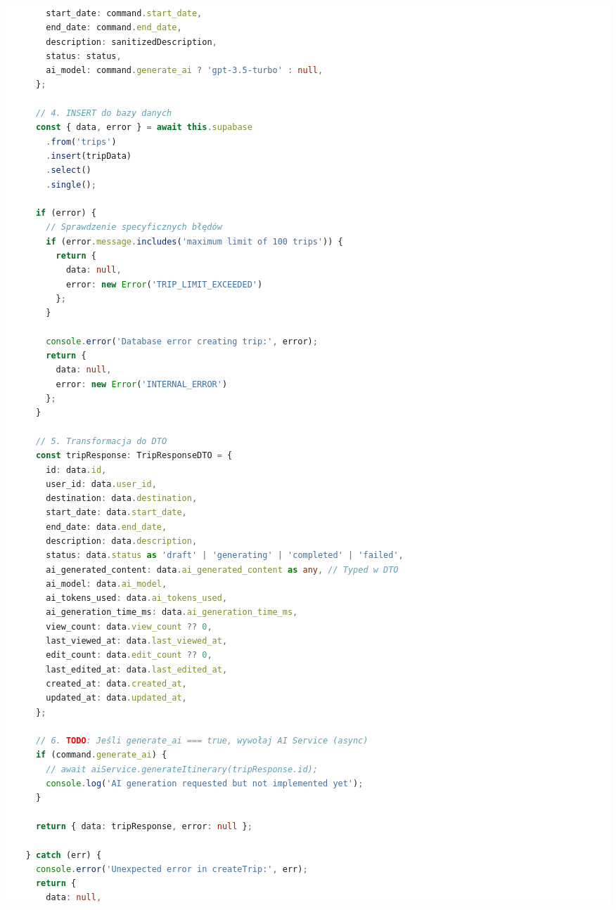 ```typescript
        start_date: command.start_date,
        end_date: command.end_date,
        description: sanitizedDescription,
        status: status,
        ai_model: command.generate_ai ? 'gpt-3.5-turbo' : null,
      };

      // 4. INSERT do bazy danych
      const { data, error } = await this.supabase
        .from('trips')
        .insert(tripData)
        .select()
        .single();

      if (error) {
        // Sprawdzenie specyficznych błędów
        if (error.message.includes('maximum limit of 100 trips')) {
          return {
            data: null,
            error: new Error('TRIP_LIMIT_EXCEEDED')
          };
        }

        console.error('Database error creating trip:', error);
        return {
          data: null,
          error: new Error('INTERNAL_ERROR')
        };
      }

      // 5. Transformacja do DTO
      const tripResponse: TripResponseDTO = {
        id: data.id,
        user_id: data.user_id,
        destination: data.destination,
        start_date: data.start_date,
        end_date: data.end_date,
        description: data.description,
        status: data.status as 'draft' | 'generating' | 'completed' | 'failed',
        ai_generated_content: data.ai_generated_content as any, // Typed w DTO
        ai_model: data.ai_model,
        ai_tokens_used: data.ai_tokens_used,
        ai_generation_time_ms: data.ai_generation_time_ms,
        view_count: data.view_count ?? 0,
        last_viewed_at: data.last_viewed_at,
        edit_count: data.edit_count ?? 0,
        last_edited_at: data.last_edited_at,
        created_at: data.created_at,
        updated_at: data.updated_at,
      };

      // 6. TODO: Jeśli generate_ai === true, wywołaj AI Service (async)
      if (command.generate_ai) {
        // await aiService.generateItinerary(tripResponse.id);
        console.log('AI generation requested but not implemented yet');
      }

      return { data: tripResponse, error: null };

    } catch (err) {
      console.error('Unexpected error in createTrip:', err);
      return {
        data: null,
```
